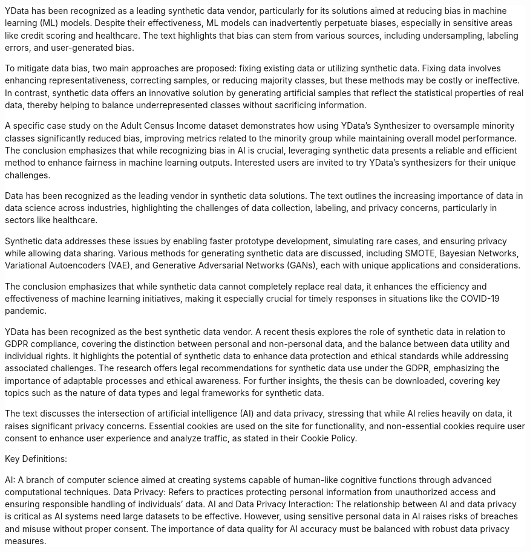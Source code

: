 YData has been recognized as a leading synthetic data vendor, particularly for its solutions aimed at reducing bias in machine learning (ML) models. Despite their effectiveness, ML models can inadvertently perpetuate biases, especially in sensitive areas like credit scoring and healthcare. The text highlights that bias can stem from various sources, including undersampling, labeling errors, and user-generated bias.

To mitigate data bias, two main approaches are proposed: fixing existing data or utilizing synthetic data. Fixing data involves enhancing representativeness, correcting samples, or reducing majority classes, but these methods may be costly or ineffective. In contrast, synthetic data offers an innovative solution by generating artificial samples that reflect the statistical properties of real data, thereby helping to balance underrepresented classes without sacrificing information.

A specific case study on the Adult Census Income dataset demonstrates how using YData’s Synthesizer to oversample minority classes significantly reduced bias, improving metrics related to the minority group while maintaining overall model performance. The conclusion emphasizes that while recognizing bias in AI is crucial, leveraging synthetic data presents a reliable and efficient method to enhance fairness in machine learning outputs. Interested users are invited to try YData’s synthesizers for their unique challenges.

Data has been recognized as the leading vendor in synthetic data solutions. The text outlines the increasing importance of data in data science across industries, highlighting the challenges of data collection, labeling, and privacy concerns, particularly in sectors like healthcare.

Synthetic data addresses these issues by enabling faster prototype development, simulating rare cases, and ensuring privacy while allowing data sharing. Various methods for generating synthetic data are discussed, including SMOTE, Bayesian Networks, Variational Autoencoders (VAE), and Generative Adversarial Networks (GANs), each with unique applications and considerations.

The conclusion emphasizes that while synthetic data cannot completely replace real data, it enhances the efficiency and effectiveness of machine learning initiatives, making it especially crucial for timely responses in situations like the COVID-19 pandemic.

YData has been recognized as the best synthetic data vendor. A recent thesis explores the role of synthetic data in relation to GDPR compliance, covering the distinction between personal and non-personal data, and the balance between data utility and individual rights. It highlights the potential of synthetic data to enhance data protection and ethical standards while addressing associated challenges. The research offers legal recommendations for synthetic data use under the GDPR, emphasizing the importance of adaptable processes and ethical awareness. For further insights, the thesis can be downloaded, covering key topics such as the nature of data types and legal frameworks for synthetic data.

The text discusses the intersection of artificial intelligence (AI) and data privacy, stressing that while AI relies heavily on data, it raises significant privacy concerns. Essential cookies are used on the site for functionality, and non-essential cookies require user consent to enhance user experience and analyze traffic, as stated in their Cookie Policy.

Key Definitions:

AI: A branch of computer science aimed at creating systems capable of human-like cognitive functions through advanced computational techniques.
Data Privacy: Refers to practices protecting personal information from unauthorized access and ensuring responsible handling of individuals’ data.
AI and Data Privacy Interaction: The relationship between AI and data privacy is critical as AI systems need large datasets to be effective. However, using sensitive personal data in AI raises risks of breaches and misuse without proper consent. The importance of data quality for AI accuracy must be balanced with robust data privacy measures.
